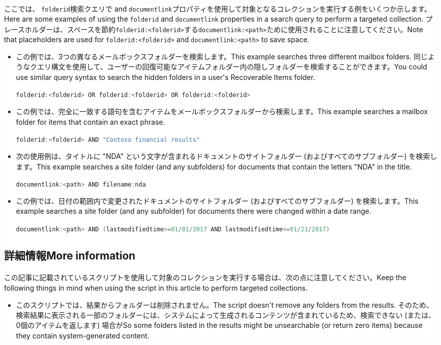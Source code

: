 <span data-ttu-id="ae93e-194">ここでは、 `folderid`検索クエリで and `documentlink`プロパティを使用して対象となるコレクションを実行する例をいくつか示します。</span><span class="sxs-lookup"><span data-stu-id="ae93e-194">Here are some examples of using the  `folderid` and  `documentlink` properties in a search query to perform a targeted collection.</span></span> <span data-ttu-id="ae93e-195">プレースホルダーは、スペースを節約`folderid:<folderid>`する`documentlink:<path>`ために使用されることに注意してください。</span><span class="sxs-lookup"><span data-stu-id="ae93e-195">Note that placeholders are used for  `folderid:<folderid>` and  `documentlink:<path>` to save space.</span></span> 
  
- <span data-ttu-id="ae93e-196">この例では、3つの異なるメールボックスフォルダーを検索します。</span><span class="sxs-lookup"><span data-stu-id="ae93e-196">This example searches three different mailbox folders.</span></span> <span data-ttu-id="ae93e-197">同じようなクエリ構文を使用して、ユーザーの回復可能なアイテムフォルダー内の隠しフォルダーを検索することができます。</span><span class="sxs-lookup"><span data-stu-id="ae93e-197">You could use similar query syntax to search the hidden folders in a user's Recoverable Items folder.</span></span>
    
  ```powershell
  folderid:<folderid> OR folderid:<folderid> OR folderid:<folderid>
  ```

- <span data-ttu-id="ae93e-198">この例では、完全に一致する語句を含むアイテムをメールボックスフォルダーから検索します。</span><span class="sxs-lookup"><span data-stu-id="ae93e-198">This example searches a mailbox folder for items that contain an exact phrase.</span></span>
    
  ```powershell
  folderid:<folderid> AND "Contoso financial results"
  ```

- <span data-ttu-id="ae93e-199">次の使用例は、タイトルに "NDA" という文字が含まれるドキュメントのサイトフォルダー (およびすべてのサブフォルダー) を検索します。</span><span class="sxs-lookup"><span data-stu-id="ae93e-199">This example searches a site folder (and any subfolders) for documents that contain the letters "NDA" in the title.</span></span>
    
  ```powershell
  documentlink:<path> AND filename:nda
  ```

- <span data-ttu-id="ae93e-200">この例では、日付の範囲内で変更されたドキュメントのサイトフォルダー (およびすべてのサブフォルダー) を検索します。</span><span class="sxs-lookup"><span data-stu-id="ae93e-200">This example searches a site folder (and any subfolder) for documents there were changed within a date range.</span></span>
    
  ```powershell
  documentlink:<path> AND (lastmodifiedtime>=01/01/2017 AND lastmodifiedtime<=01/21/2017)
  ```

## <a name="more-information"></a><span data-ttu-id="ae93e-201">詳細情報</span><span class="sxs-lookup"><span data-stu-id="ae93e-201">More information</span></span>

<span data-ttu-id="ae93e-202">この記事に記載されているスクリプトを使用して対象のコレクションを実行する場合は、次の点に注意してください。</span><span class="sxs-lookup"><span data-stu-id="ae93e-202">Keep the following things in mind when using the script in this article to perform targeted collections.</span></span>
  
- <span data-ttu-id="ae93e-203">このスクリプトでは、結果からフォルダーは削除されません。</span><span class="sxs-lookup"><span data-stu-id="ae93e-203">The script doesn't remove any folders from the results.</span></span> <span data-ttu-id="ae93e-204">そのため、検索結果に表示される一部のフォルダーには、システムによって生成されるコンテンツが含まれているため、検索できない (または、0個のアイテムを返します) 場合が</span><span class="sxs-lookup"><span data-stu-id="ae93e-204">So some folders listed in the results might be unsearchable (or return zero items) because they contain system-generated content.</span></span>
    